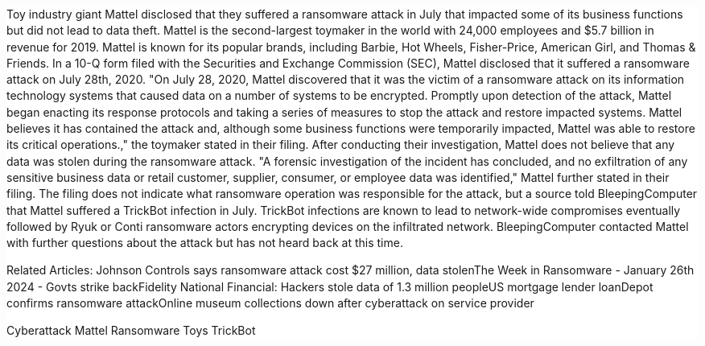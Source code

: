 


​Toy industry giant Mattel disclosed that they suffered a ransomware attack in July that impacted some of its business functions but did not lead to data theft.
Mattel is the second-largest toymaker in the world with 24,000 employees and $5.7 billion in revenue for 2019. Mattel is known for its popular brands, including Barbie, Hot Wheels, Fisher-Price, American Girl, and Thomas & Friends.
In a 10-Q form filed with the Securities and Exchange Commission (SEC), Mattel disclosed that it suffered a ransomware attack on July 28th, 2020.
"On July 28, 2020, Mattel discovered that it was the victim of a ransomware attack on its information technology systems that caused data on a number of systems to be encrypted. Promptly upon detection of the attack, Mattel began enacting its response protocols and taking a series of measures to stop the attack and restore impacted systems. Mattel believes it has contained the attack and, although some business functions were temporarily impacted, Mattel was able to restore its critical operations.," the toymaker stated in their filing.
After conducting their investigation, Mattel does not believe that any data was stolen during the ransomware attack.
"A forensic investigation of the incident has concluded, and no exfiltration of any sensitive business data or retail customer, supplier, consumer, or employee data was identified," Mattel further stated in their filing.
The filing does not indicate what ransomware operation was responsible for the attack, but a source told BleepingComputer that Mattel suffered a TrickBot infection in July.
TrickBot infections are known to lead to network-wide compromises eventually followed by Ryuk or Conti ransomware actors encrypting devices on the infiltrated network.
BleepingComputer contacted Mattel with further questions about the attack but has not heard back at this time.

Related Articles:
Johnson Controls says ransomware attack cost $27 million, data stolenThe Week in Ransomware - January 26th 2024 - Govts strike backFidelity National Financial: Hackers stole data of 1.3 million peopleUS mortgage lender loanDepot confirms ransomware attackOnline museum collections down after cyberattack on service provider











Cyberattack
Mattel
Ransomware
Toys
TrickBot















